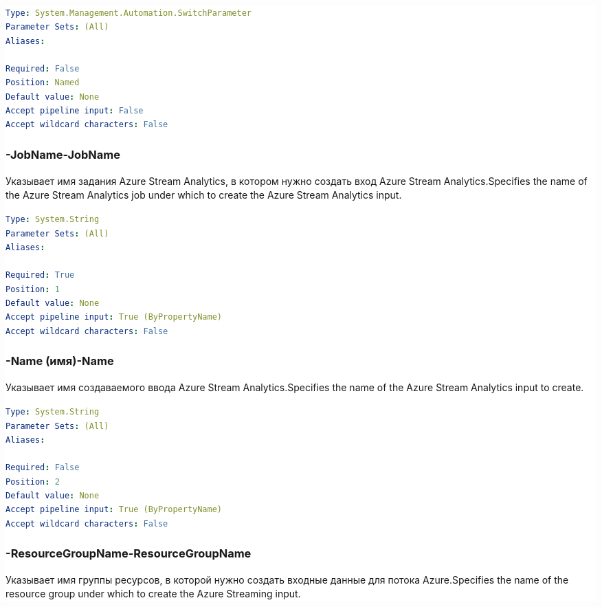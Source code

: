 ```yaml
Type: System.Management.Automation.SwitchParameter
Parameter Sets: (All)
Aliases:

Required: False
Position: Named
Default value: None
Accept pipeline input: False
Accept wildcard characters: False
```

### <span data-ttu-id="37eff-127">-JobName</span><span class="sxs-lookup"><span data-stu-id="37eff-127">-JobName</span></span>
<span data-ttu-id="37eff-128">Указывает имя задания Azure Stream Analytics, в котором нужно создать вход Azure Stream Analytics.</span><span class="sxs-lookup"><span data-stu-id="37eff-128">Specifies the name of the Azure Stream Analytics job under which to create the Azure Stream Analytics input.</span></span>

```yaml
Type: System.String
Parameter Sets: (All)
Aliases:

Required: True
Position: 1
Default value: None
Accept pipeline input: True (ByPropertyName)
Accept wildcard characters: False
```

### <span data-ttu-id="37eff-129">-Name (имя)</span><span class="sxs-lookup"><span data-stu-id="37eff-129">-Name</span></span>
<span data-ttu-id="37eff-130">Указывает имя создаваемого ввода Azure Stream Analytics.</span><span class="sxs-lookup"><span data-stu-id="37eff-130">Specifies the name of the Azure Stream Analytics input to create.</span></span>

```yaml
Type: System.String
Parameter Sets: (All)
Aliases:

Required: False
Position: 2
Default value: None
Accept pipeline input: True (ByPropertyName)
Accept wildcard characters: False
```

### <span data-ttu-id="37eff-131">-ResourceGroupName</span><span class="sxs-lookup"><span data-stu-id="37eff-131">-ResourceGroupName</span></span>
<span data-ttu-id="37eff-132">Указывает имя группы ресурсов, в которой нужно создать входные данные для потока Azure.</span><span class="sxs-lookup"><span data-stu-id="37eff-132">Specifies the name of the resource group under which to create the Azure Streaming input.</span></span>
